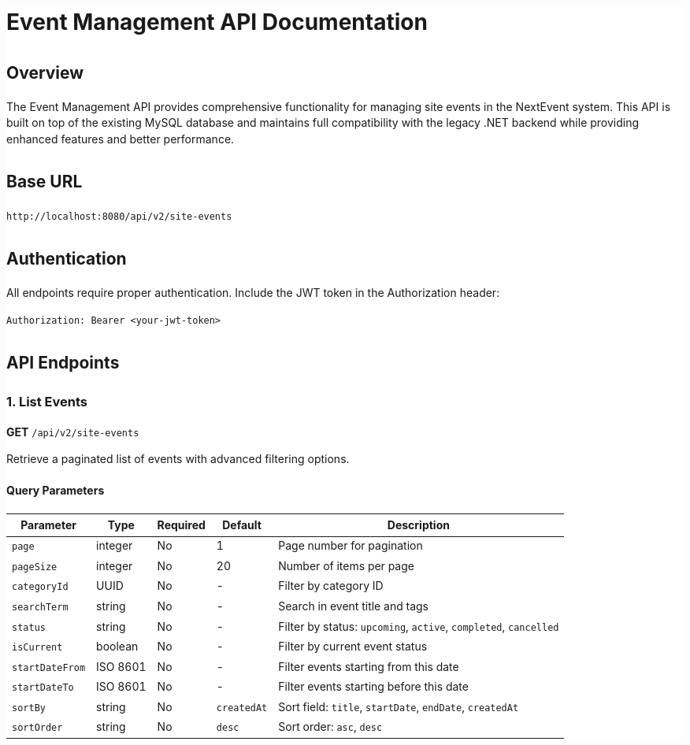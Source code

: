 # Event Management API Documentation

## Overview

The Event Management API provides comprehensive functionality for managing site events in the NextEvent system. This API is built on top of the existing MySQL database and maintains full compatibility with the legacy .NET backend while providing enhanced features and better performance.

## Base URL

```
http://localhost:8080/api/v2/site-events
```

## Authentication

All endpoints require proper authentication. Include the JWT token in the Authorization header:

```
Authorization: Bearer <your-jwt-token>
```

## API Endpoints

### 1. List Events

**GET** `/api/v2/site-events`

Retrieve a paginated list of events with advanced filtering options.

#### Query Parameters

| Parameter | Type | Required | Default | Description |
|-----------|------|----------|---------|-------------|
| `page` | integer | No | 1 | Page number for pagination |
| `pageSize` | integer | No | 20 | Number of items per page |
| `categoryId` | UUID | No | - | Filter by category ID |
| `searchTerm` | string | No | - | Search in event title and tags |
| `status` | string | No | - | Filter by status: `upcoming`, `active`, `completed`, `cancelled` |
| `isCurrent` | boolean | No | - | Filter by current event status |
| `startDateFrom` | ISO 8601 | No | - | Filter events starting from this date |
| `startDateTo` | ISO 8601 | No | - | Filter events starting before this date |
| `sortBy` | string | No | `createdAt` | Sort field: `title`, `startDate`, `endDate`, `createdAt` |
| `sortOrder` | string | No | `desc` | Sort order: `asc`, `desc` |
